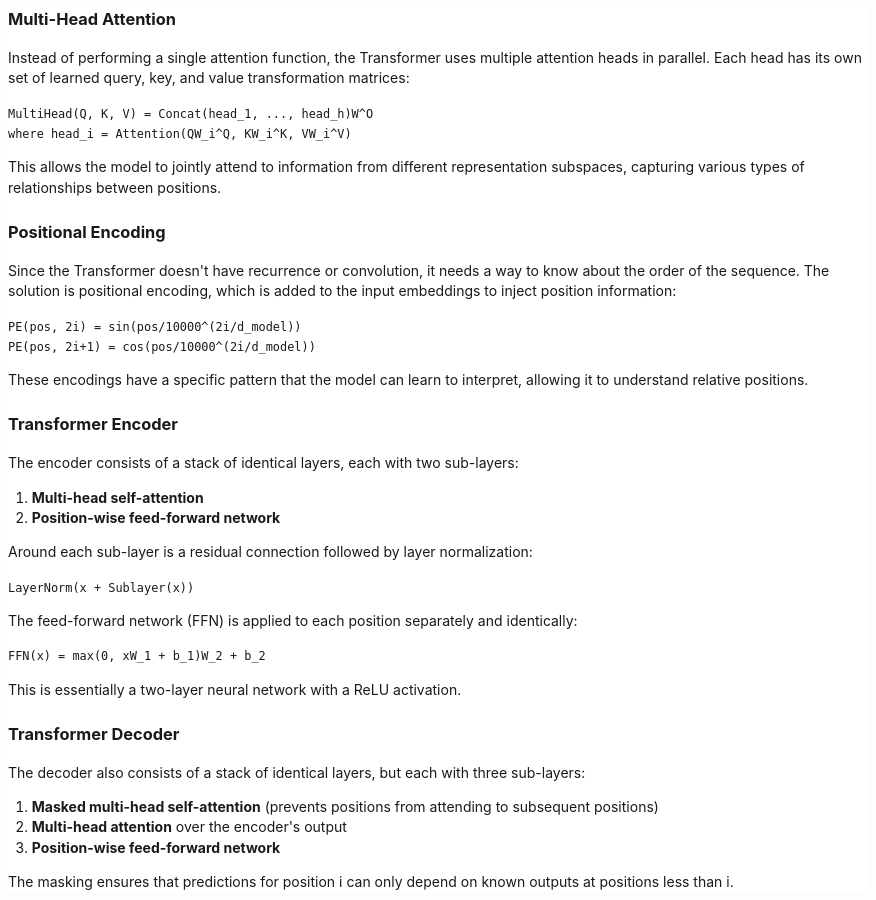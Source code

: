 ### Multi-Head Attention

Instead of performing a single attention function, the Transformer uses multiple attention heads in parallel. Each head has its own set of learned query, key, and value transformation matrices:

```
MultiHead(Q, K, V) = Concat(head_1, ..., head_h)W^O
where head_i = Attention(QW_i^Q, KW_i^K, VW_i^V)
```

This allows the model to jointly attend to information from different representation subspaces, capturing various types of relationships between positions.

### Positional Encoding

Since the Transformer doesn't have recurrence or convolution, it needs a way to know about the order of the sequence. The solution is positional encoding, which is added to the input embeddings to inject position information:

```
PE(pos, 2i) = sin(pos/10000^(2i/d_model))
PE(pos, 2i+1) = cos(pos/10000^(2i/d_model))
```

These encodings have a specific pattern that the model can learn to interpret, allowing it to understand relative positions.

### Transformer Encoder

The encoder consists of a stack of identical layers, each with two sub-layers:

1. **Multi-head self-attention**
2. **Position-wise feed-forward network**

Around each sub-layer is a residual connection followed by layer normalization:

```
LayerNorm(x + Sublayer(x))
```

The feed-forward network (FFN) is applied to each position separately and identically:

```
FFN(x) = max(0, xW_1 + b_1)W_2 + b_2
```

This is essentially a two-layer neural network with a ReLU activation.

### Transformer Decoder

The decoder also consists of a stack of identical layers, but each with three sub-layers:

1. **Masked multi-head self-attention** (prevents positions from attending to subsequent positions)
2. **Multi-head attention** over the encoder's output
3. **Position-wise feed-forward network**

The masking ensures that predictions for position i can only depend on known outputs at positions less than i.
